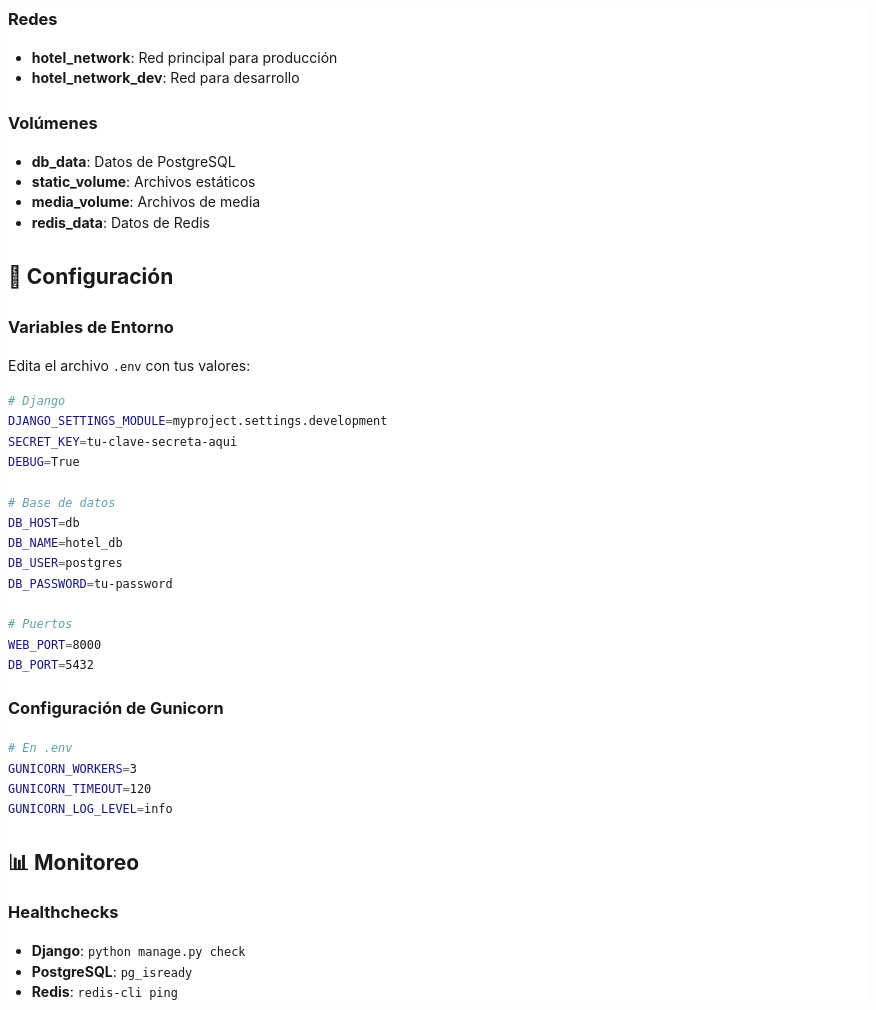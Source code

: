 ### Redes

- **hotel_network**: Red principal para producción
- **hotel_network_dev**: Red para desarrollo

### Volúmenes

- **db_data**: Datos de PostgreSQL
- **static_volume**: Archivos estáticos
- **media_volume**: Archivos de media
- **redis_data**: Datos de Redis

## 🔧 Configuración

### Variables de Entorno

Edita el archivo `.env` con tus valores:

```bash
# Django
DJANGO_SETTINGS_MODULE=myproject.settings.development
SECRET_KEY=tu-clave-secreta-aqui
DEBUG=True

# Base de datos
DB_HOST=db
DB_NAME=hotel_db
DB_USER=postgres
DB_PASSWORD=tu-password

# Puertos
WEB_PORT=8000
DB_PORT=5432
```

### Configuración de Gunicorn

```bash
# En .env
GUNICORN_WORKERS=3
GUNICORN_TIMEOUT=120
GUNICORN_LOG_LEVEL=info
```

## 📊 Monitoreo

### Healthchecks

- **Django**: `python manage.py check`
- **PostgreSQL**: `pg_isready`
- **Redis**: `redis-cli ping`

